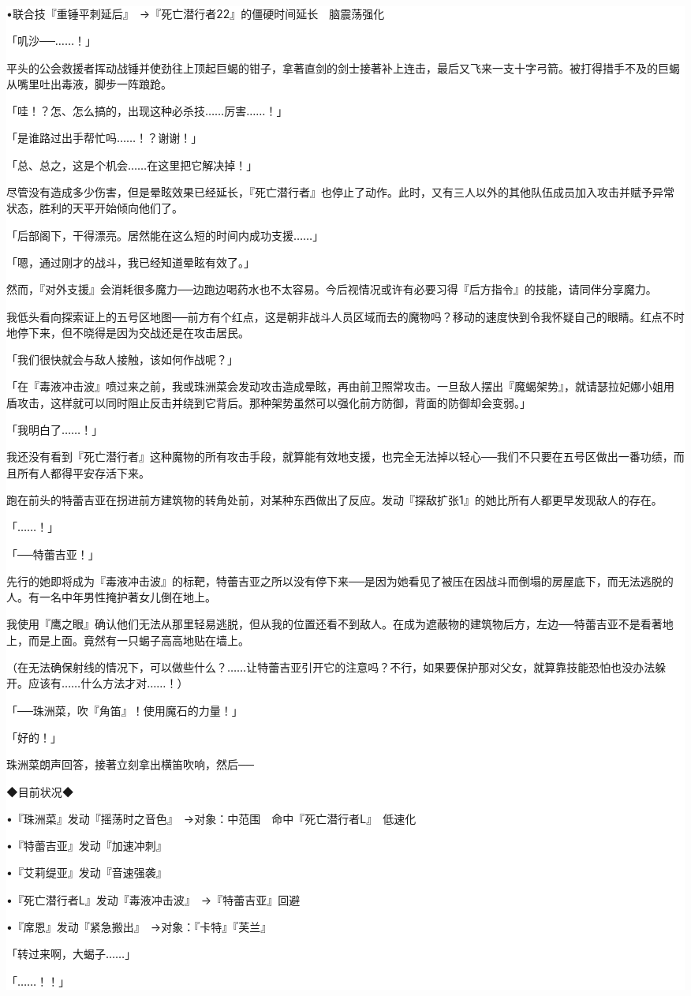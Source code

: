 •联合技『重锤平刺延后』　→『死亡潜行者22』的僵硬时间延长　脑震荡强化

「叽沙──……！」

平头的公会救援者挥动战锤并使劲往上顶起巨蝎的钳子，拿著直剑的剑士接著补上连击，最后又飞来一支十字弓箭。被打得措手不及的巨蝎从嘴里吐出毒液，脚步一阵踉跄。

「哇！？怎、怎么搞的，出现这种必杀技……厉害……！」

「是谁路过出手帮忙吗……！？谢谢！」

「总、总之，这是个机会……在这里把它解决掉！」

尽管没有造成多少伤害，但是晕眩效果已经延长，『死亡潜行者』也停止了动作。此时，又有三人以外的其他队伍成员加入攻击并赋予异常状态，胜利的天平开始倾向他们了。

「后部阁下，干得漂亮。居然能在这么短的时间内成功支援……」

「嗯，通过刚才的战斗，我已经知道晕眩有效了。」

然而，『对外支援』会消耗很多魔力──边跑边喝药水也不太容易。今后视情况或许有必要习得『后方指令』的技能，请同伴分享魔力。

我低头看向探索证上的五号区地图──前方有个红点，这是朝非战斗人员区域而去的魔物吗？移动的速度快到令我怀疑自己的眼睛。红点不时地停下来，但不晓得是因为交战还是在攻击居民。

「我们很快就会与敌人接触，该如何作战呢？」

「在『毒液冲击波』喷过来之前，我或珠洲菜会发动攻击造成晕眩，再由前卫照常攻击。一旦敌人摆出『魔蝎架势』，就请瑟拉妃娜小姐用盾攻击，这样就可以同时阻止反击并绕到它背后。那种架势虽然可以强化前方防御，背面的防御却会变弱。」

「我明白了……！」

我还没有看到『死亡潜行者』这种魔物的所有攻击手段，就算能有效地支援，也完全无法掉以轻心──我们不只要在五号区做出一番功绩，而且所有人都得平安存活下来。

跑在前头的特蕾吉亚在拐进前方建筑物的转角处前，对某种东西做出了反应。发动『探敌扩张1』的她比所有人都更早发现敌人的存在。

「……！」

「──特蕾吉亚！」

先行的她即将成为『毒液冲击波』的标靶，特蕾吉亚之所以没有停下来──是因为她看见了被压在因战斗而倒塌的房屋底下，而无法逃脱的人。有一名中年男性掩护著女儿倒在地上。

我使用『鹰之眼』确认他们无法从那里轻易逃脱，但从我的位置还看不到敌人。在成为遮蔽物的建筑物后方，左边──特蕾吉亚不是看著地上，而是上面。竟然有一只蝎子高高地贴在墙上。

（在无法确保射线的情况下，可以做些什么？……让特蕾吉亚引开它的注意吗？不行，如果要保护那对父女，就算靠技能恐怕也没办法躲开。应该有……什么方法才对……！）

「──珠洲菜，吹『角笛』！使用魔石的力量！」

「好的！」

珠洲菜朗声回答，接著立刻拿出横笛吹响，然后──

◆目前状况◆

•『珠洲菜』发动『摇荡时之音色』　→对象：中范围　命中『死亡潜行者L』　低速化

•『特蕾吉亚』发动『加速冲刺』

•『艾莉缇亚』发动『音速强袭』

•『死亡潜行者L』发动『毒液冲击波』　→『特蕾吉亚』回避

•『席恩』发动『紧急搬出』　→对象：『卡特』『芙兰』

「转过来啊，大蝎子……」

「……！！」
